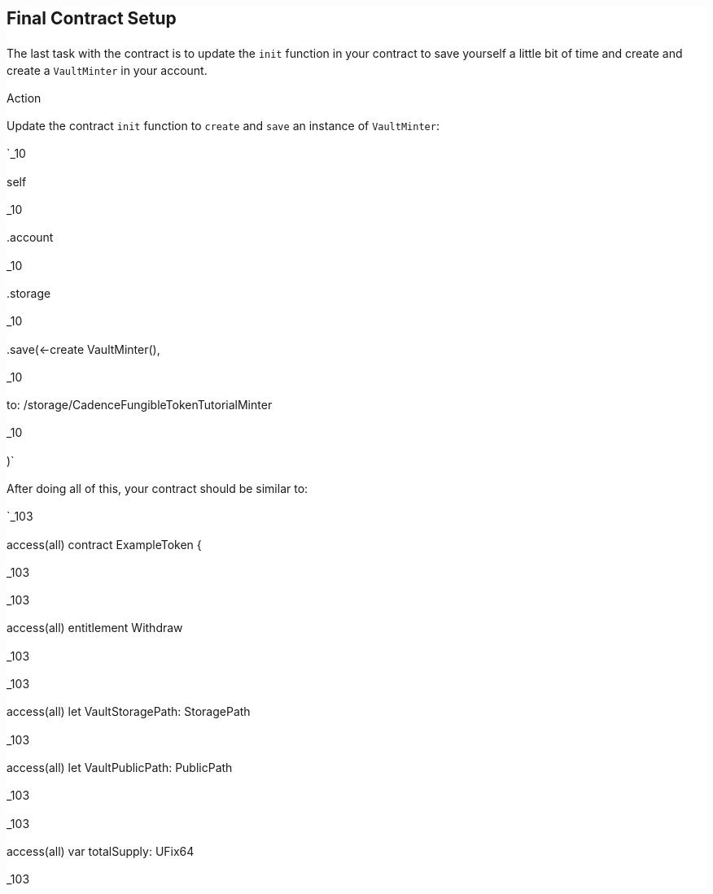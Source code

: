 ## Final Contract Setup[​](#final-contract-setup "Direct link to Final Contract Setup")

The last task with the contract is to update the `init` function in your contract to save yourself a little bit of time and create and create a `VaultMinter` in your account.

Action

Update the contract `init` function to `create` and `save` an instance of `VaultMinter`:

`_10

self

_10

.account

_10

.storage

_10

.save(<-create VaultMinter(),

_10

to: /storage/CadenceFungibleTokenTutorialMinter

_10

)`

After doing all of this, your contract should be similar to:

`_103

access(all) contract ExampleToken {

_103

_103

access(all) entitlement Withdraw

_103

_103

access(all) let VaultStoragePath: StoragePath

_103

access(all) let VaultPublicPath: PublicPath

_103

_103

access(all) var totalSupply: UFix64

_103
